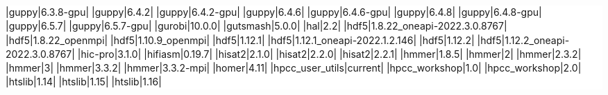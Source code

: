 |guppy|6.3.8-gpu|
|guppy|6.4.2|
|guppy|6.4.2-gpu|
|guppy|6.4.6|
|guppy|6.4.6-gpu|
|guppy|6.4.8|
|guppy|6.4.8-gpu|
|guppy|6.5.7|
|guppy|6.5.7-gpu|
|gurobi|10.0.0|
|gutsmash|5.0.0|
|hal|2.2|
|hdf5|1.8.22_oneapi-2022.3.0.8767|
|hdf5|1.8.22_openmpi|
|hdf5|1.10.9_openmpi|
|hdf5|1.12.1|
|hdf5|1.12.1_oneapi-2022.1.2.146|
|hdf5|1.12.2|
|hdf5|1.12.2_oneapi-2022.3.0.8767|
|hic-pro|3.1.0|
|hifiasm|0.19.7|
|hisat2|2.1.0|
|hisat2|2.2.0|
|hisat2|2.2.1|
|hmmer|1.8.5|
|hmmer|2|
|hmmer|2.3.2|
|hmmer|3|
|hmmer|3.3.2|
|hmmer|3.3.2-mpi|
|homer|4.11|
|hpcc_user_utils|current|
|hpcc_workshop|1.0|
|hpcc_workshop|2.0|
|htslib|1.14|
|htslib|1.15|
|htslib|1.16|